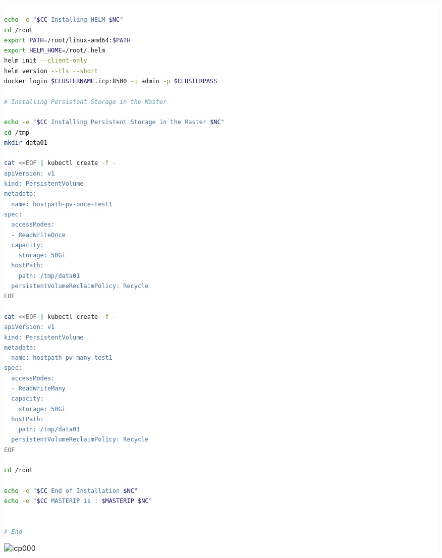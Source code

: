 ```bash

echo -e "$CC Installing HELM $NC"
cd /root
export PATH=/root/linux-amd64:$PATH
export HELM_HOME=/root/.helm
helm init --client-only
helm version --tls --short
docker login $CLUSTERNAME.icp:8500 -u admin -p $CLUSTERPASS

# Installing Persistent Storage in the Master

echo -e "$CC Installing Persistent Storage in the Master $NC"
cd /tmp
mkdir data01

cat <<EOF | kubectl create -f -
apiVersion: v1
kind: PersistentVolume
metadata:
  name: hostpath-pv-once-test1
spec:
  accessModes:
  - ReadWriteOnce
  capacity:
    storage: 50Gi
  hostPath:
    path: /tmp/data01
  persistentVolumeReclaimPolicy: Recycle
EOF

cat <<EOF | kubectl create -f -
apiVersion: v1
kind: PersistentVolume
metadata:
  name: hostpath-pv-many-test1
spec:
  accessModes:
  - ReadWriteMany
  capacity:
    storage: 50Gi
  hostPath:
    path: /tmp/data01
  persistentVolumeReclaimPolicy: Recycle
EOF

cd /root

echo -e "$CC End of Installation $NC"
echo -e "$CC MASTERIP is : $MASTERIP $NC"


# End


```

![icp000](images/icp000.png)

